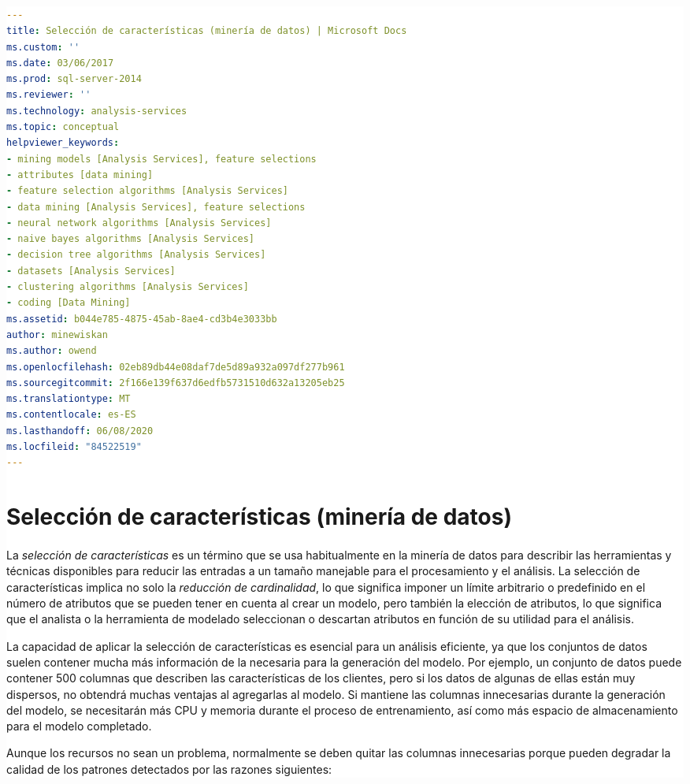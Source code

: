 ```yaml
---
title: Selección de características (minería de datos) | Microsoft Docs
ms.custom: ''
ms.date: 03/06/2017
ms.prod: sql-server-2014
ms.reviewer: ''
ms.technology: analysis-services
ms.topic: conceptual
helpviewer_keywords:
- mining models [Analysis Services], feature selections
- attributes [data mining]
- feature selection algorithms [Analysis Services]
- data mining [Analysis Services], feature selections
- neural network algorithms [Analysis Services]
- naive bayes algorithms [Analysis Services]
- decision tree algorithms [Analysis Services]
- datasets [Analysis Services]
- clustering algorithms [Analysis Services]
- coding [Data Mining]
ms.assetid: b044e785-4875-45ab-8ae4-cd3b4e3033bb
author: minewiskan
ms.author: owend
ms.openlocfilehash: 02eb89db44e08daf7de5d89a932a097df277b961
ms.sourcegitcommit: 2f166e139f637d6edfb5731510d632a13205eb25
ms.translationtype: MT
ms.contentlocale: es-ES
ms.lasthandoff: 06/08/2020
ms.locfileid: "84522519"
---
```

# <a name="feature-selection-data-mining"></a>Selección de características (minería de datos)
  La *selección de características* es un término que se usa habitualmente en la minería de datos para describir las herramientas y técnicas disponibles para reducir las entradas a un tamaño manejable para el procesamiento y el análisis. La selección de características implica no solo la *reducción de cardinalidad*, lo que significa imponer un límite arbitrario o predefinido en el número de atributos que se pueden tener en cuenta al crear un modelo, pero también la elección de atributos, lo que significa que el analista o la herramienta de modelado seleccionan o descartan atributos en función de su utilidad para el análisis.  
  
 La capacidad de aplicar la selección de características es esencial para un análisis eficiente, ya que los conjuntos de datos suelen contener mucha más información de la necesaria para la generación del modelo. Por ejemplo, un conjunto de datos puede contener 500 columnas que describen las características de los clientes, pero si los datos de algunas de ellas están muy dispersos, no obtendrá muchas ventajas al agregarlas al modelo. Si mantiene las columnas innecesarias durante la generación del modelo, se necesitarán más CPU y memoria durante el proceso de entrenamiento, así como más espacio de almacenamiento para el modelo completado.  
  
 Aunque los recursos no sean un problema, normalmente se deben quitar las columnas innecesarias porque pueden degradar la calidad de los patrones detectados por las razones siguientes:  
  